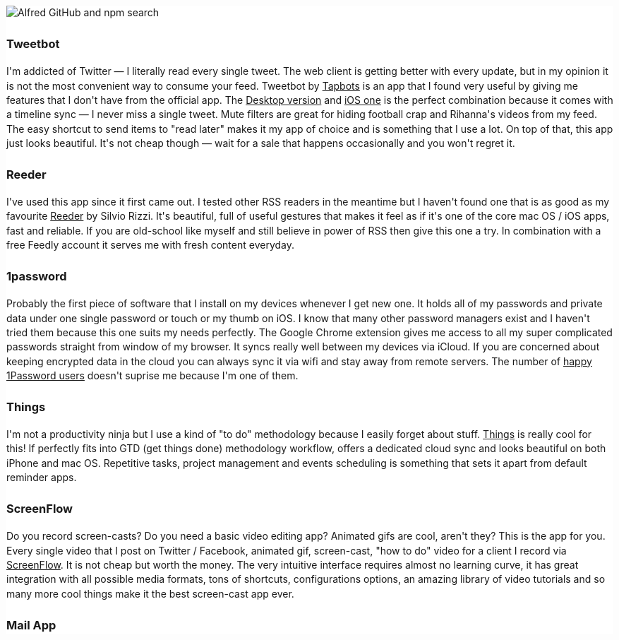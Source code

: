 ![Alfred GitHub and npm search](/photos/2017-02-25-5.gif)

### Tweetbot

I'm addicted of Twitter — I literally read every single tweet. The web client is getting better with every update, but in my opinion it is not the most convenient way to consume your feed. Tweetbot by [Tapbots](https://tapbots.com/) is an app that I found very useful by giving me features that I don't have from the official app. The [Desktop version](https://tapbots.com/tweetbot/mac/) and [iOS one](https://tapbots.com/tweetbot/) is the perfect combination because it comes with a timeline sync —  I never miss a single tweet. Mute filters are great for hiding football crap and Rihanna's videos from my feed. The easy shortcut to send items to "read later" makes it my app of choice and is something that I use a lot. On top of that, this app just looks beautiful. It's not cheap though — wait for a sale that happens occasionally and you won't regret it.

### Reeder

I've used this app since it first came out. I tested other RSS readers in the meantime but I haven't found one that is as good as my favourite [Reeder](http://reederapp.com/) by Silvio Rizzi. It's beautiful, full of useful gestures that makes it feel as if it's one of the core mac OS / iOS apps, fast and reliable. If you are old-school like myself and still believe in power of RSS then give this one a try. In combination with a free Feedly account it serves me with fresh content everyday.

### 1password

Probably the first piece of software that I install on my devices whenever I get new one. It holds all of my passwords and private data under one single password or touch or my thumb on iOS. I know that many other password managers exist and I haven't tried them because this one suits my needs perfectly. The Google Chrome extension gives me access to all my super complicated passwords straight from window of my browser. It syncs really well between my devices via iCloud. If you are concerned about keeping encrypted data in the cloud you can always sync it via wifi and stay away from remote servers. The number of [happy 1Password users](https://1password.com/love-from-customers/) doesn't suprise me because I'm one of them.

### Things

I'm not a productivity ninja but I use a kind of "to do" methodology because I easily forget about stuff. [Things](https://culturedcode.com/) is really cool for this! If perfectly fits into GTD (get things done) methodology workflow, offers a dedicated cloud sync and looks beautiful on both iPhone and mac OS. Repetitive tasks, project management and events scheduling is something that sets it apart from default reminder apps.

### ScreenFlow

Do you record screen-casts? Do you need a basic video editing app? Animated gifs are cool, aren't they? This is the app for you. Every single video that I post on Twitter / Facebook, animated gif, screen-cast, "how to do" video for a client I record via [ScreenFlow](http://www.telestream.net/screenflow/). It is not cheap but worth the money. The very intuitive interface requires almost no learning curve, it has great integration with all possible media formats, tons of shortcuts, configurations options, an amazing library of video tutorials and so many more cool things make it the best screen-cast app ever.

### Mail App
